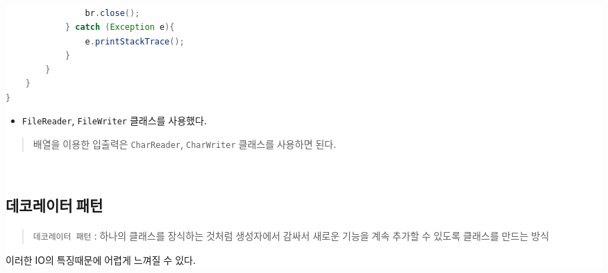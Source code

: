 ```java
                br.close();
            } catch (Exception e){
                e.printStackTrace();
            }
        }
    }
}
```

- `FileReader`, `FileWriter` 클래스를 사용했다.

> 배열을 이용한 입출력은 `CharReader`, `CharWriter` 클래스를 사용하면 된다.

<br>

## 데코레이터 패턴

> `데코레이터 패턴` : 하나의 클래스를 장식하는 것처럼 생성자에서 감싸서 새로운 기능을 계속 추가할 수 있도록 클래스를 만드는 방식

이러한 IO의 특징때문에 어렵게 느껴질 수 있다.
